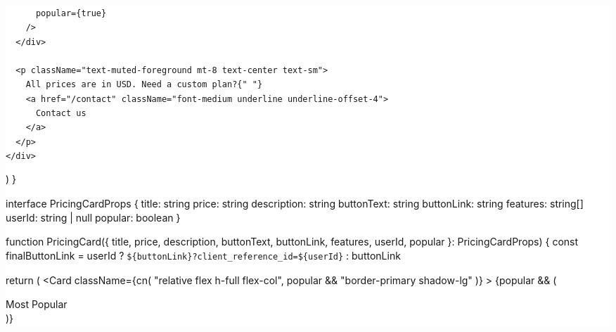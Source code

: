           popular={true}
        />
      </div>

      <p className="text-muted-foreground mt-8 text-center text-sm">
        All prices are in USD. Need a custom plan?{" "}
        <a href="/contact" className="font-medium underline underline-offset-4">
          Contact us
        </a>
      </p>
    </div>
  )
}

interface PricingCardProps {
  title: string
  price: string
  description: string
  buttonText: string
  buttonLink: string
  features: string[]
  userId: string | null
  popular: boolean
}

function PricingCard({
  title,
  price,
  description,
  buttonText,
  buttonLink,
  features,
  userId,
  popular
}: PricingCardProps) {
  const finalButtonLink = userId
    ? `${buttonLink}?client_reference_id=${userId}`
    : buttonLink

  return (
    <Card
      className={cn(
        "relative flex h-full flex-col",
        popular && "border-primary shadow-lg"
      )}
    >
      {popular && (
        <div className="bg-primary text-primary-foreground absolute -top-4 left-1/2 -translate-x-1/2 rounded-full px-3 py-1 text-sm font-medium">
          Most Popular
        </div>
      )}
